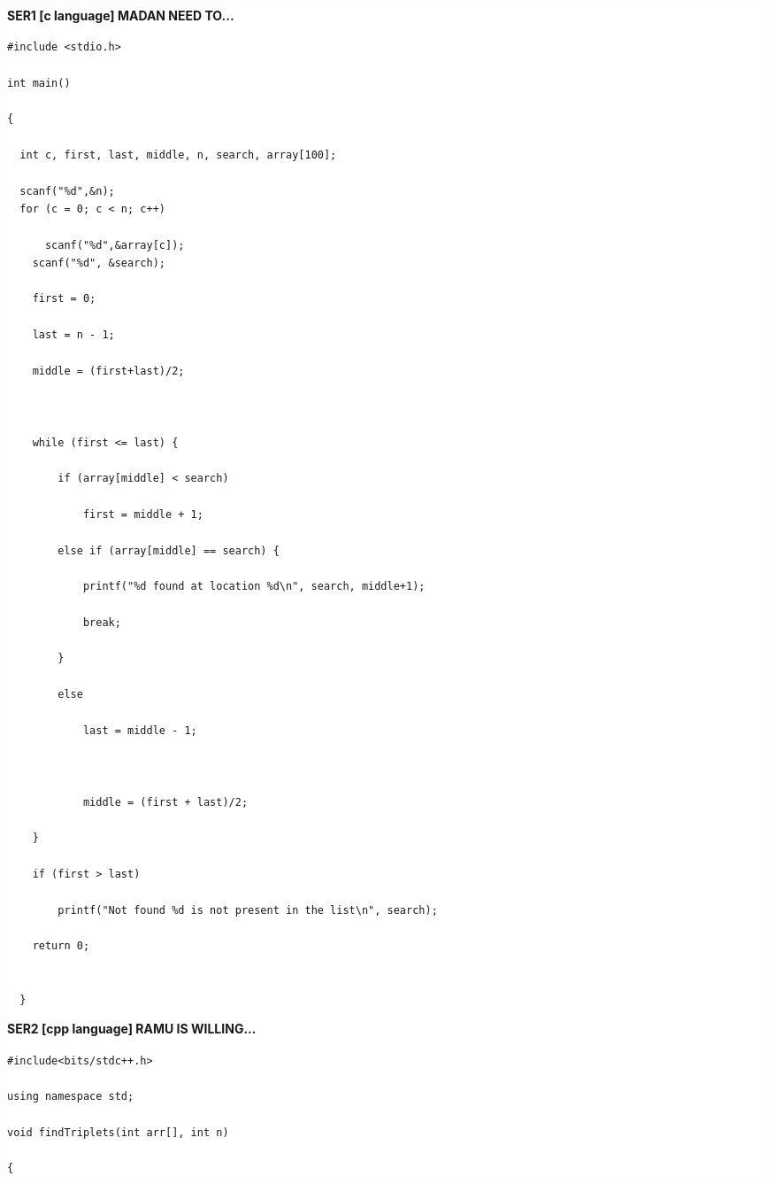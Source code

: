 **SER1  [c language] MADAN NEED TO...** 

    #include <stdio.h>

    int main()

    {

      int c, first, last, middle, n, search, array[100];

      scanf("%d",&n);
      for (c = 0; c < n; c++)

          scanf("%d",&array[c]);
        scanf("%d", &search);

        first = 0;

        last = n - 1;

        middle = (first+last)/2;



        while (first <= last) {

            if (array[middle] < search)

                first = middle + 1;   

            else if (array[middle] == search) {

                printf("%d found at location %d\n", search, middle+1);

                break;

            }

            else

                last = middle - 1;



                middle = (first + last)/2;

        }

        if (first > last)

            printf("Not found %d is not present in the list\n", search);

        return 0;


      }

**SER2 [cpp language] RAMU IS WILLING...**

    #include<bits/stdc++.h>

    using namespace std;

    void findTriplets(int arr[], int n)

    {

